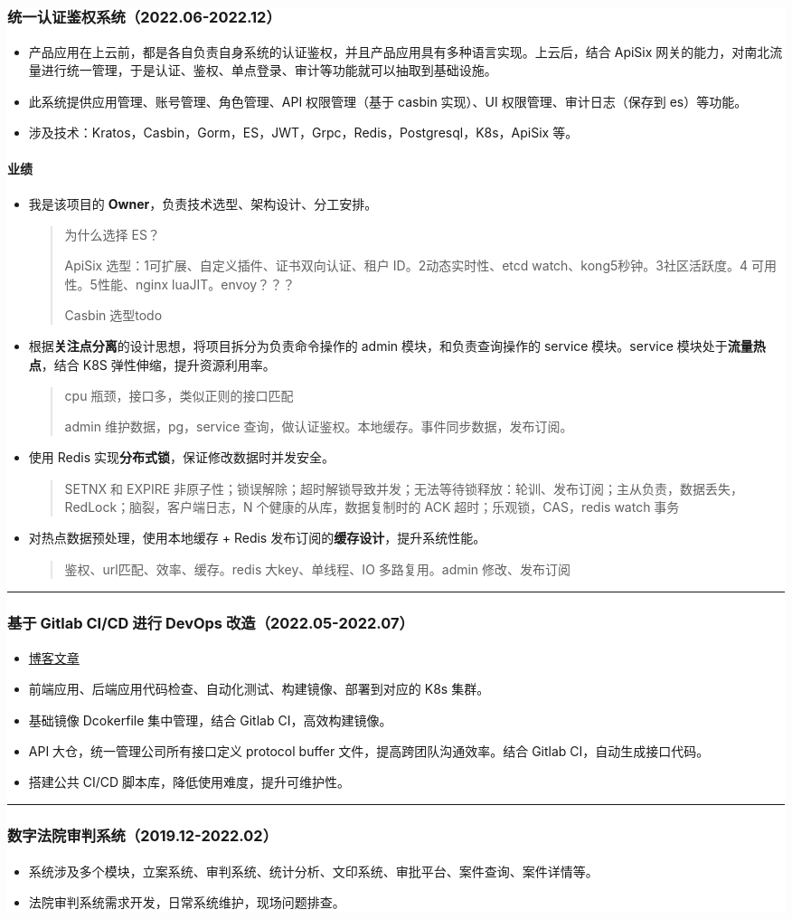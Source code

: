 ### 统一认证鉴权系统（2022.06-2022.12）

+ 产品应用在上云前，都是各自负责自身系统的认证鉴权，并且产品应用具有多种语言实现。上云后，结合 ApiSix 网关的能力，对南北流量进行统一管理，于是认证、鉴权、单点登录、审计等功能就可以抽取到基础设施。

+ 此系统提供应用管理、账号管理、角色管理、API 权限管理（基于 casbin 实现）、UI 权限管理、审计日志（保存到 es）等功能。

+ 涉及技术：Kratos，Casbin，Gorm，ES，JWT，Grpc，Redis，Postgresql，K8s，ApiSix 等。

#### 业绩

+ 我是该项目的 **Owner**，负责技术选型、架构设计、分工安排。

  > 为什么选择 ES？
  >
  > ApiSix 选型：1可扩展、自定义插件、证书双向认证、租户 ID。2动态实时性、etcd watch、kong5秒钟。3社区活跃度。4 可用性。5性能、nginx luaJIT。envoy？？？
  >
  > Casbin 选型todo

+ 根据**关注点分离**的设计思想，将项目拆分为负责命令操作的 admin 模块，和负责查询操作的 service 模块。service 模块处于**流量热点**，结合 K8S 弹性伸缩，提升资源利用率。

  > cpu 瓶颈，接口多，类似正则的接口匹配
  >
  > admin 维护数据，pg，service 查询，做认证鉴权。本地缓存。事件同步数据，发布订阅。

+ 使用 Redis 实现**分布式锁**，保证修改数据时并发安全。

  > SETNX 和 EXPIRE 非原子性；锁误解除；超时解锁导致并发；无法等待锁释放：轮训、发布订阅；主从负责，数据丢失，RedLock；脑裂，客户端日志，N 个健康的从库，数据复制时的 ACK 超时；乐观锁，CAS，redis watch 事务

+ 对热点数据预处理，使用本地缓存 + Redis 发布订阅的**缓存设计**，提升系统性能。

  > 鉴权、url匹配、效率、缓存。redis 大key、单线程、IO 多路复用。admin 修改、发布订阅
  >

---

### 基于 Gitlab CI/CD 进行 DevOps 改造（2022.05-2022.07）

+ [博客文章](https://yuyy.info/?cat=80)

+ 前端应用、后端应用代码检查、自动化测试、构建镜像、部署到对应的 K8s 集群。

+ 基础镜像 Dcokerfile 集中管理，结合 Gitlab CI，高效构建镜像。
  
+ API 大仓，统一管理公司所有接口定义 protocol buffer 文件，提高跨团队沟通效率。结合 Gitlab CI，自动生成接口代码。

+ 搭建公共 CI/CD 脚本库，降低使用难度，提升可维护性。

---

### 数字法院审判系统（2019.12-2022.02）

+ 系统涉及多个模块，立案系统、审判系统、统计分析、文印系统、审批平台、案件查询、案件详情等。

+ 法院审判系统需求开发，日常系统维护，现场问题排查。
